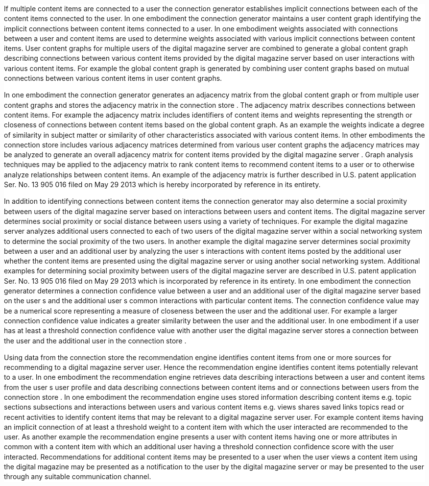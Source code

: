 If multiple content items are connected to a user the connection generator establishes implicit connections between each of the content items connected to the user. In one embodiment the connection generator maintains a user content graph identifying the implicit connections between content items connected to a user. In one embodiment weights associated with connections between a user and content items are used to determine weights associated with various implicit connections between content items. User content graphs for multiple users of the digital magazine server are combined to generate a global content graph describing connections between various content items provided by the digital magazine server based on user interactions with various content items. For example the global content graph is generated by combining user content graphs based on mutual connections between various content items in user content graphs.

In one embodiment the connection generator generates an adjacency matrix from the global content graph or from multiple user content graphs and stores the adjacency matrix in the connection store . The adjacency matrix describes connections between content items. For example the adjacency matrix includes identifiers of content items and weights representing the strength or closeness of connections between content items based on the global content graph. As an example the weights indicate a degree of similarity in subject matter or similarity of other characteristics associated with various content items. In other embodiments the connection store includes various adjacency matrices determined from various user content graphs the adjacency matrices may be analyzed to generate an overall adjacency matrix for content items provided by the digital magazine server . Graph analysis techniques may be applied to the adjacency matrix to rank content items to recommend content items to a user or to otherwise analyze relationships between content items. An example of the adjacency matrix is further described in U.S. patent application Ser. No. 13 905 016 filed on May 29 2013 which is hereby incorporated by reference in its entirety.

In addition to identifying connections between content items the connection generator may also determine a social proximity between users of the digital magazine server based on interactions between users and content items. The digital magazine server determines social proximity or social distance between users using a variety of techniques. For example the digital magazine server analyzes additional users connected to each of two users of the digital magazine server within a social networking system to determine the social proximity of the two users. In another example the digital magazine server determines social proximity between a user and an additional user by analyzing the user s interactions with content items posted by the additional user whether the content items are presented using the digital magazine server or using another social networking system. Additional examples for determining social proximity between users of the digital magazine server are described in U.S. patent application Ser. No. 13 905 016 filed on May 29 2013 which is incorporated by reference in its entirety. In one embodiment the connection generator determines a connection confidence value between a user and an additional user of the digital magazine server based on the user s and the additional user s common interactions with particular content items. The connection confidence value may be a numerical score representing a measure of closeness between the user and the additional user. For example a larger connection confidence value indicates a greater similarity between the user and the additional user. In one embodiment if a user has at least a threshold connection confidence value with another user the digital magazine server stores a connection between the user and the additional user in the connection store .

Using data from the connection store the recommendation engine identifies content items from one or more sources for recommending to a digital magazine server user. Hence the recommendation engine identifies content items potentially relevant to a user. In one embodiment the recommendation engine retrieves data describing interactions between a user and content items from the user s user profile and data describing connections between content items and or connections between users from the connection store . In one embodiment the recommendation engine uses stored information describing content items e.g. topic sections subsections and interactions between users and various content items e.g. views shares saved links topics read or recent activities to identify content items that may be relevant to a digital magazine server user. For example content items having an implicit connection of at least a threshold weight to a content item with which the user interacted are recommended to the user. As another example the recommendation engine presents a user with content items having one or more attributes in common with a content item with which an additional user having a threshold connection confidence score with the user interacted. Recommendations for additional content items may be presented to a user when the user views a content item using the digital magazine may be presented as a notification to the user by the digital magazine server or may be presented to the user through any suitable communication channel.
